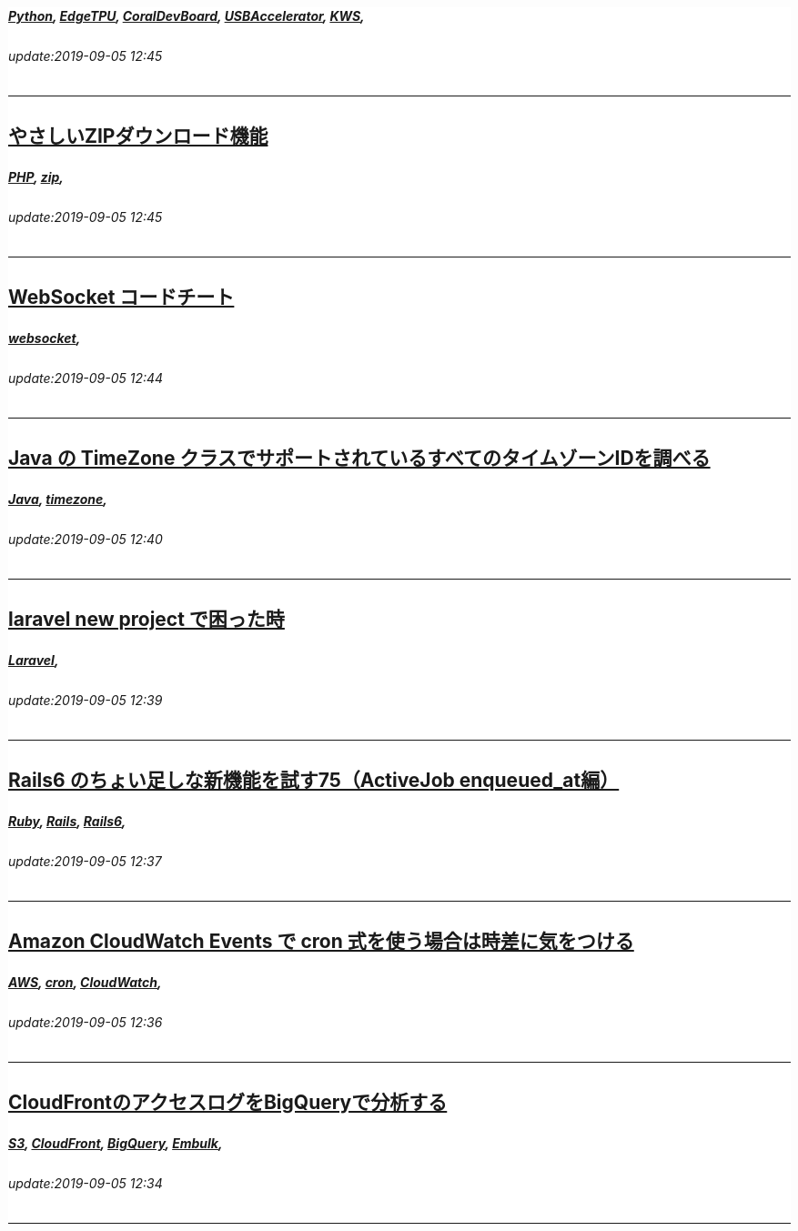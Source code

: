 ##### [Python](https://qiita.com/tags/Python), [EdgeTPU](https://qiita.com/tags/EdgeTPU), [CoralDevBoard](https://qiita.com/tags/CoralDevBoard), [USBAccelerator](https://qiita.com/tags/USBAccelerator), [KWS](https://qiita.com/tags/KWS), 
###### update:2019-09-05 12:45
---
## [やさしいZIPダウンロード機能](https://qiita.com/weal/items/1b303e16d6bc725cfe3b)
##### [PHP](https://qiita.com/tags/PHP), [zip](https://qiita.com/tags/zip), 
###### update:2019-09-05 12:45
---
## [WebSocket コードチート](https://qiita.com/shun-koto/items/06eaef6fe7716a9ac474)
##### [websocket](https://qiita.com/tags/websocket), 
###### update:2019-09-05 12:44
---
## [Java の TimeZone クラスでサポートされているすべてのタイムゾーンIDを調べる](https://qiita.com/niwasawa/items/7ac1ea4c05c15e4b46fc)
##### [Java](https://qiita.com/tags/Java), [timezone](https://qiita.com/tags/timezone), 
###### update:2019-09-05 12:40
---
## [laravel new project で困った時](https://qiita.com/ChissaiOssan/items/025891232f1f178ee899)
##### [Laravel](https://qiita.com/tags/Laravel), 
###### update:2019-09-05 12:39
---
## [Rails6 のちょい足しな新機能を試す75（ActiveJob enqueued_at編）](https://qiita.com/suketa/items/961f8be7944b5cd74d8f)
##### [Ruby](https://qiita.com/tags/Ruby), [Rails](https://qiita.com/tags/Rails), [Rails6](https://qiita.com/tags/Rails6), 
###### update:2019-09-05 12:37
---
## [Amazon CloudWatch Events で cron 式を使う場合は時差に気をつける](https://qiita.com/niwasawa/items/6e0b191d6aa21213c7ec)
##### [AWS](https://qiita.com/tags/AWS), [cron](https://qiita.com/tags/cron), [CloudWatch](https://qiita.com/tags/CloudWatch), 
###### update:2019-09-05 12:36
---
## [CloudFrontのアクセスログをBigQueryで分析する](https://qiita.com/gion/items/5812dfe94833cd9b60cf)
##### [S3](https://qiita.com/tags/S3), [CloudFront](https://qiita.com/tags/CloudFront), [BigQuery](https://qiita.com/tags/BigQuery), [Embulk](https://qiita.com/tags/Embulk), 
###### update:2019-09-05 12:34
---